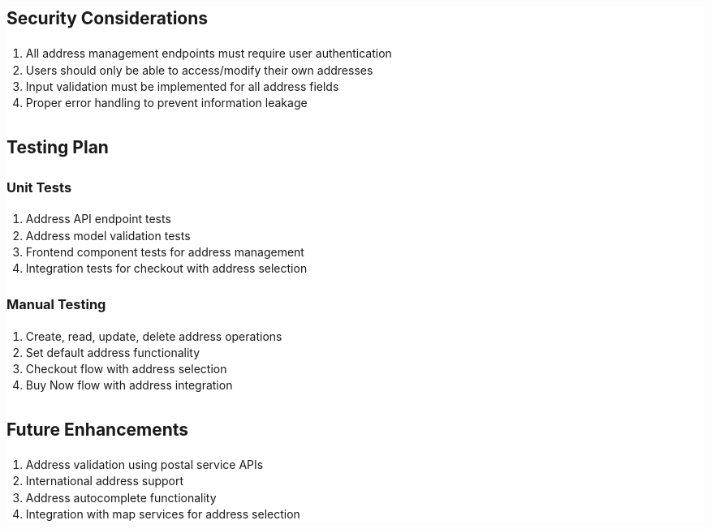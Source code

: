 ## Security Considerations

1. All address management endpoints must require user authentication
2. Users should only be able to access/modify their own addresses
3. Input validation must be implemented for all address fields
4. Proper error handling to prevent information leakage

## Testing Plan

### Unit Tests
1. Address API endpoint tests
2. Address model validation tests
3. Frontend component tests for address management
4. Integration tests for checkout with address selection

### Manual Testing
1. Create, read, update, delete address operations
2. Set default address functionality
3. Checkout flow with address selection
4. Buy Now flow with address integration

## Future Enhancements

1. Address validation using postal service APIs
2. International address support
3. Address autocomplete functionality
4. Integration with map services for address selection